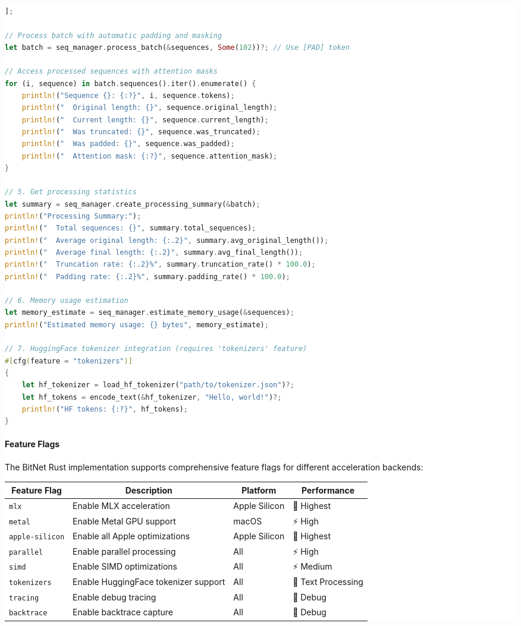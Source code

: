 ```rust
];

// Process batch with automatic padding and masking
let batch = seq_manager.process_batch(&sequences, Some(102))?; // Use [PAD] token

// Access processed sequences with attention masks
for (i, sequence) in batch.sequences().iter().enumerate() {
    println!("Sequence {}: {:?}", i, sequence.tokens);
    println!("  Original length: {}", sequence.original_length);
    println!("  Current length: {}", sequence.current_length);
    println!("  Was truncated: {}", sequence.was_truncated);
    println!("  Was padded: {}", sequence.was_padded);
    println!("  Attention mask: {:?}", sequence.attention_mask);
}

// 5. Get processing statistics
let summary = seq_manager.create_processing_summary(&batch);
println!("Processing Summary:");
println!("  Total sequences: {}", summary.total_sequences);
println!("  Average original length: {:.2}", summary.avg_original_length());
println!("  Average final length: {:.2}", summary.avg_final_length());
println!("  Truncation rate: {:.2}%", summary.truncation_rate() * 100.0);
println!("  Padding rate: {:.2}%", summary.padding_rate() * 100.0);

// 6. Memory usage estimation
let memory_estimate = seq_manager.estimate_memory_usage(&sequences);
println!("Estimated memory usage: {} bytes", memory_estimate);

// 7. HuggingFace tokenizer integration (requires 'tokenizers' feature)
#[cfg(feature = "tokenizers")]
{
    let hf_tokenizer = load_hf_tokenizer("path/to/tokenizer.json")?;
    let hf_tokens = encode_text(&hf_tokenizer, "Hello, world!")?;
    println!("HF tokens: {:?}", hf_tokens);
}
```

#### Feature Flags

The BitNet Rust implementation supports comprehensive feature flags for different acceleration backends:

| Feature Flag | Description | Platform | Performance |
|-------------|-------------|----------|-------------|
| `mlx` | Enable MLX acceleration | Apple Silicon | 🚀 Highest |
| `metal` | Enable Metal GPU support | macOS | ⚡ High |
| `apple-silicon` | Enable all Apple optimizations | Apple Silicon | 🚀 Highest |
| `parallel` | Enable parallel processing | All | ⚡ High |
| `simd` | Enable SIMD optimizations | All | ⚡ Medium |
| `tokenizers` | Enable HuggingFace tokenizer support | All | 📝 Text Processing |
| `tracing` | Enable debug tracing | All | 🐛 Debug |
| `backtrace` | Enable backtrace capture | All | 🐛 Debug |
